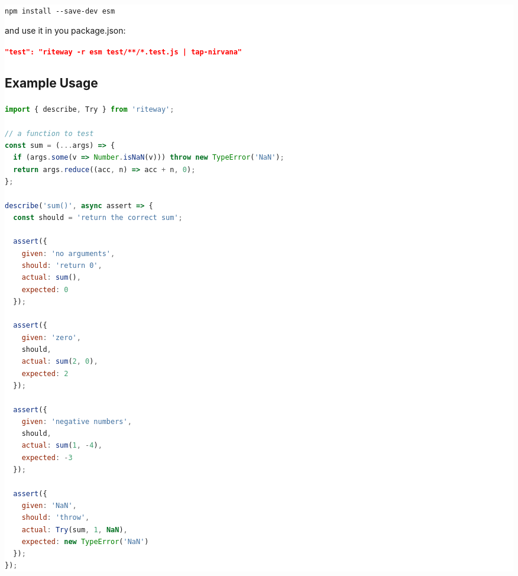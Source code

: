 ```shell
npm install --save-dev esm
```

and use it in you package.json:

```json
"test": "riteway -r esm test/**/*.test.js | tap-nirvana"
```

## Example Usage

```js
import { describe, Try } from 'riteway';

// a function to test
const sum = (...args) => {
  if (args.some(v => Number.isNaN(v))) throw new TypeError('NaN');
  return args.reduce((acc, n) => acc + n, 0);
};

describe('sum()', async assert => {
  const should = 'return the correct sum';

  assert({
    given: 'no arguments',
    should: 'return 0',
    actual: sum(),
    expected: 0
  });

  assert({
    given: 'zero',
    should,
    actual: sum(2, 0),
    expected: 2
  });

  assert({
    given: 'negative numbers',
    should,
    actual: sum(1, -4),
    expected: -3
  });

  assert({
    given: 'NaN',
    should: 'throw',
    actual: Try(sum, 1, NaN),
    expected: new TypeError('NaN')
  });
});
```
